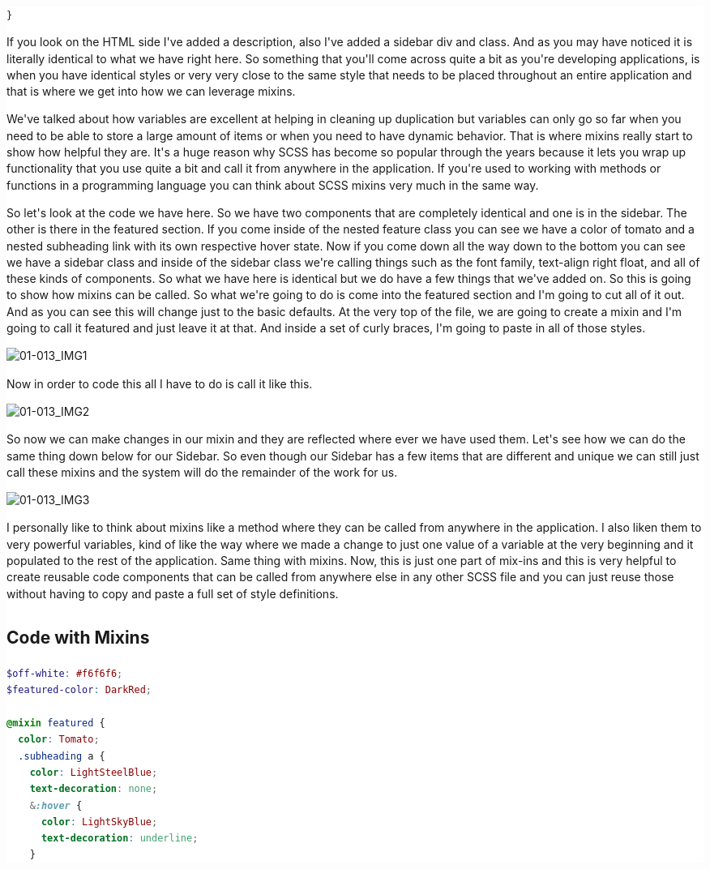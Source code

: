 ```scss
}
```
  
If you look on the HTML side I've added a description, also I've added a sidebar div and class. And as you may have noticed it is literally identical to what we have right here. So something that you'll come across quite a bit as you're developing applications, is when you have identical styles or very very close to the same style that needs to be placed throughout an entire application and that is where we get into how we can leverage mixins.

We've talked about how variables are excellent at helping in cleaning up duplication but variables can only go so far when you need to be able to store a large amount of items or when you need to have dynamic behavior. That is where mixins really start to show how helpful they are. It's a huge reason why SCSS has become so popular through the years because it lets you wrap up functionality that you use quite a bit and call it from anywhere in the application. If you're used to working with methods or functions in a programming language you can think about SCSS mixins very much in the same way.

So let's look at the code we have here. So we have two components that are completely identical and one is in the sidebar. The other is there in the featured section. If you come inside of the nested feature class you can see we have a color of tomato and a nested subheading link with its own respective hover state. Now if you come down all the way down to the bottom you can see we have a sidebar class and inside of the sidebar class we're calling things such as the font family, text-align right float, and all of these kinds of components. So what we have here is identical but we do have a few things that we've added on. So this is going to show how mixins can be called. So what we're going to do is come into the featured section and I'm going to cut all of it out. And as you can see this will change just to the basic defaults. At the very top of the file, we are going to create a mixin and I'm going to call it featured and just leave it at that. And inside a set of curly braces, I'm going to paste in all of those styles.   

<img width="486" alt="01-013_IMG1" src="https://github.com/user-attachments/assets/bf50f078-9141-4f53-8d3b-a098cea1b660" />


Now in order to code this all I have to do is call it like this.  

<img width="473" alt="01-013_IMG2" src="https://github.com/user-attachments/assets/5440f8a2-d757-4be5-b889-318a0e5f978d" />


So now we can make changes in our mixin and they are reflected where ever we have used them. Let's see how we can do the same thing down below for our Sidebar. So even though our Sidebar has a few items that are different and unique we can still just call these mixins and the system will do the remainder of the work for us.   

<img width="336" alt="01-013_IMG3" src="https://github.com/user-attachments/assets/6759aba8-47b4-4cac-bb03-622c8da4ef10" />


I personally like to think about mixins like a method where they can be called from anywhere in the application. I also liken them to very powerful variables, kind of like the way where we made a change to just one value of a variable at the very beginning and it populated to the rest of the application. Same thing with mixins. Now, this is just one part of mix-ins and this is very helpful to create reusable code components that can be called from anywhere else in any other SCSS file and you can just reuse those without having to copy and paste a full set of style definitions.   

## Code with Mixins
```scss
$off-white: #f6f6f6;
$featured-color: DarkRed;

@mixin featured {
  color: Tomato;
  .subheading a {
    color: LightSteelBlue;
    text-decoration: none;
    &:hover {
      color: LightSkyBlue;
      text-decoration: underline;
    }
```